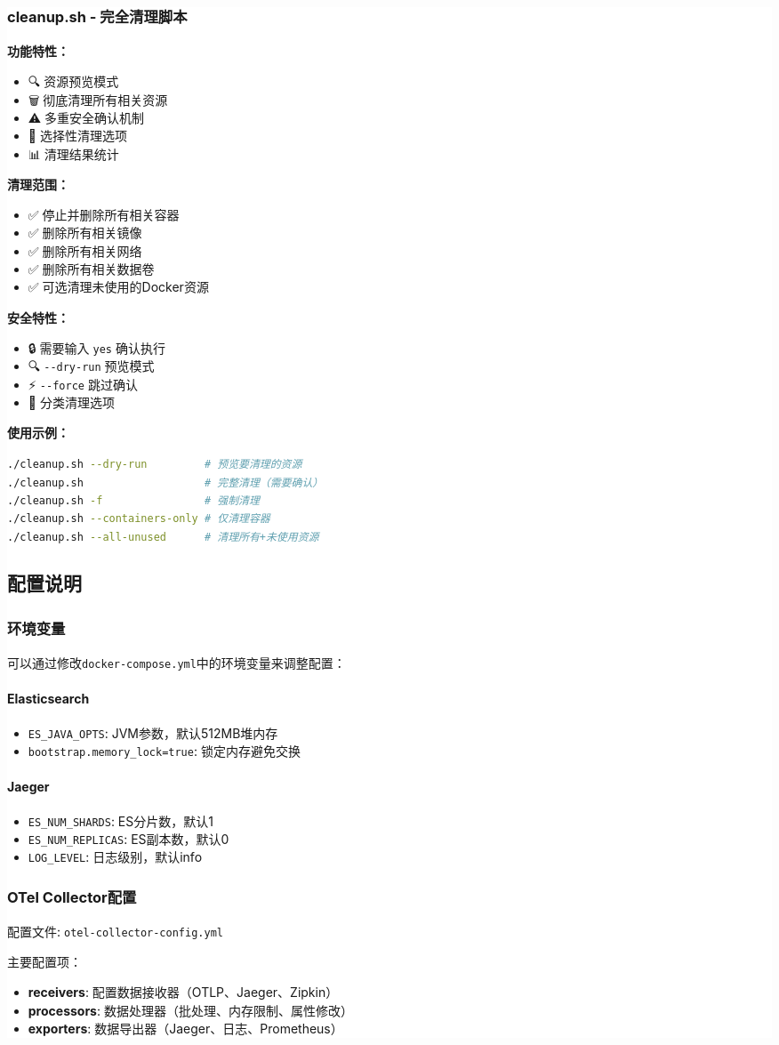 ### cleanup.sh - 完全清理脚本

**功能特性：**
- 🔍 资源预览模式
- 🗑️ 彻底清理所有相关资源
- ⚠️ 多重安全确认机制
- 🎯 选择性清理选项
- 📊 清理结果统计

**清理范围：**
- ✅ 停止并删除所有相关容器
- ✅ 删除所有相关镜像
- ✅ 删除所有相关网络
- ✅ 删除所有相关数据卷
- ✅ 可选清理未使用的Docker资源

**安全特性：**
- 🔒 需要输入 `yes` 确认执行
- 🔍 `--dry-run` 预览模式
- ⚡ `--force` 跳过确认
- 🎯 分类清理选项

**使用示例：**
```bash
./cleanup.sh --dry-run         # 预览要清理的资源
./cleanup.sh                   # 完整清理（需要确认）
./cleanup.sh -f                # 强制清理
./cleanup.sh --containers-only # 仅清理容器
./cleanup.sh --all-unused      # 清理所有+未使用资源
```

## 配置说明

### 环境变量

可以通过修改`docker-compose.yml`中的环境变量来调整配置：

#### Elasticsearch
- `ES_JAVA_OPTS`: JVM参数，默认512MB堆内存
- `bootstrap.memory_lock=true`: 锁定内存避免交换

#### Jaeger
- `ES_NUM_SHARDS`: ES分片数，默认1
- `ES_NUM_REPLICAS`: ES副本数，默认0
- `LOG_LEVEL`: 日志级别，默认info

### OTel Collector配置

配置文件: `otel-collector-config.yml`

主要配置项：
- **receivers**: 配置数据接收器（OTLP、Jaeger、Zipkin）
- **processors**: 数据处理器（批处理、内存限制、属性修改）
- **exporters**: 数据导出器（Jaeger、日志、Prometheus）
